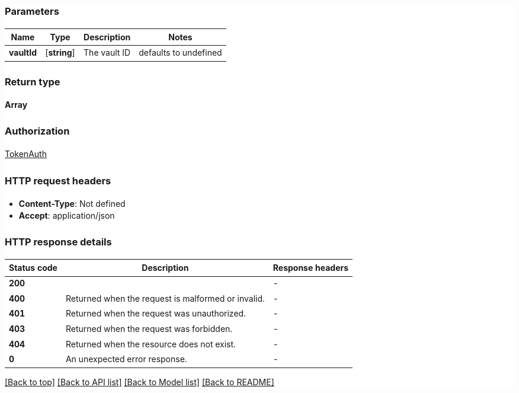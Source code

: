 ### Parameters

|Name | Type | Description  | Notes|
|------------- | ------------- | ------------- | -------------|
| **vaultId** | [**string**] | The vault ID | defaults to undefined|


### Return type

**Array<V2WalletTag>**

### Authorization

[TokenAuth](../README.md#TokenAuth)

### HTTP request headers

 - **Content-Type**: Not defined
 - **Accept**: application/json


### HTTP response details
| Status code | Description | Response headers |
|-------------|-------------|------------------|
|**200** |  |  -  |
|**400** | Returned when the request is malformed or invalid. |  -  |
|**401** | Returned when the request was unauthorized. |  -  |
|**403** | Returned when the request was forbidden. |  -  |
|**404** | Returned when the resource does not exist. |  -  |
|**0** | An unexpected error response. |  -  |

[[Back to top]](#) [[Back to API list]](../README.md#documentation-for-api-endpoints) [[Back to Model list]](../README.md#documentation-for-models) [[Back to README]](../README.md)

